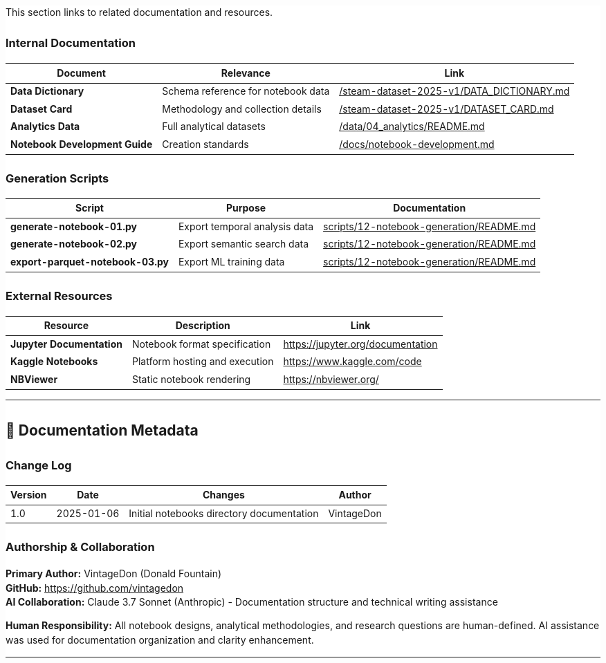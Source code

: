 This section links to related documentation and resources.

### **Internal Documentation**

| **Document** | **Relevance** | **Link** |
|--------------|---------------|----------|
| **Data Dictionary** | Schema reference for notebook data | [/steam-dataset-2025-v1/DATA_DICTIONARY.md](../steam-dataset-2025-v1/DATA_DICTIONARY.md) |
| **Dataset Card** | Methodology and collection details | [/steam-dataset-2025-v1/DATASET_CARD.md](../steam-dataset-2025-v1/DATASET_CARD.md) |
| **Analytics Data** | Full analytical datasets | [/data/04_analytics/README.md](../data/04_analytics/README.md) |
| **Notebook Development Guide** | Creation standards | [/docs/notebook-development.md](../docs/notebook-development.md) |

### **Generation Scripts**

| **Script** | **Purpose** | **Documentation** |
|------------|-------------|-------------------|
| **generate-notebook-01.py** | Export temporal analysis data | [scripts/12-notebook-generation/README.md](../scripts/12-notebook-generation/README.md) |
| **generate-notebook-02.py** | Export semantic search data | [scripts/12-notebook-generation/README.md](../scripts/12-notebook-generation/README.md) |
| **export-parquet-notebook-03.py** | Export ML training data | [scripts/12-notebook-generation/README.md](../scripts/12-notebook-generation/README.md) |

### **External Resources**

| **Resource** | **Description** | **Link** |
|--------------|-----------------|----------|
| **Jupyter Documentation** | Notebook format specification | <https://jupyter.org/documentation> |
| **Kaggle Notebooks** | Platform hosting and execution | <https://www.kaggle.com/code> |
| **NBViewer** | Static notebook rendering | <https://nbviewer.org/> |

---

## 📜 **Documentation Metadata**

### **Change Log**

| **Version** | **Date** | **Changes** | **Author** |
|------------|----------|-------------|------------|
| 1.0 | 2025-01-06 | Initial notebooks directory documentation | VintageDon |

### **Authorship & Collaboration**

**Primary Author:** VintageDon (Donald Fountain)  
**GitHub:** <https://github.com/vintagedon>  
**AI Collaboration:** Claude 3.7 Sonnet (Anthropic) - Documentation structure and technical writing assistance  

**Human Responsibility:** All notebook designs, analytical methodologies, and research questions are human-defined. AI assistance was used for documentation organization and clarity enhancement.

---